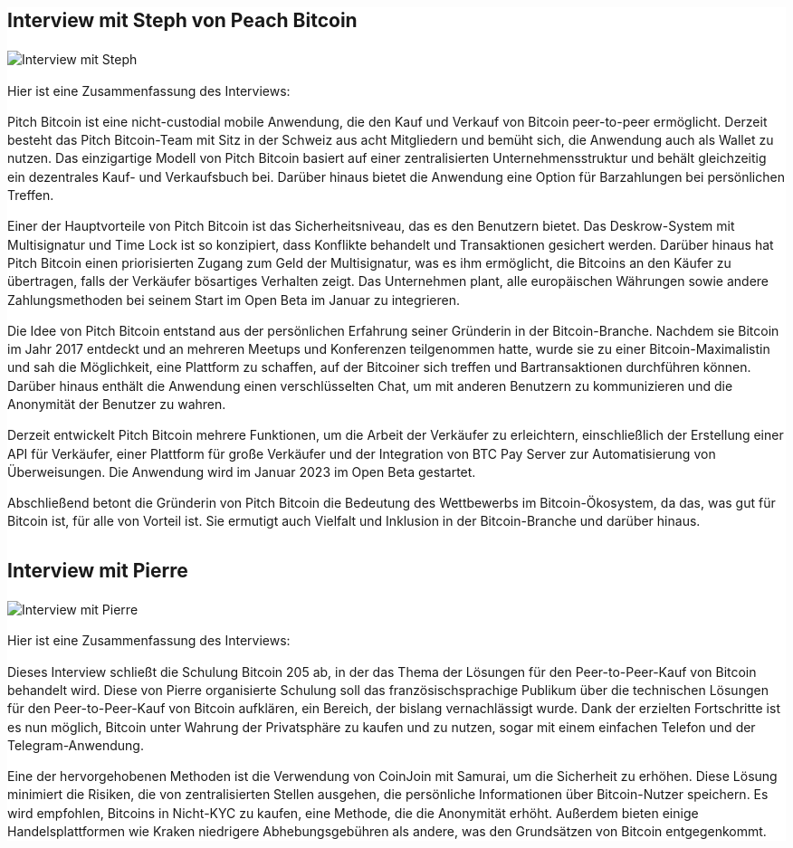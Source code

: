 ## Interview mit Steph von Peach Bitcoin

![Interview mit Steph](https://youtu.be/LRGKD8qNSXw)

Hier ist eine Zusammenfassung des Interviews:

Pitch Bitcoin ist eine nicht-custodial mobile Anwendung, die den Kauf und Verkauf von Bitcoin peer-to-peer ermöglicht. Derzeit besteht das Pitch Bitcoin-Team mit Sitz in der Schweiz aus acht Mitgliedern und bemüht sich, die Anwendung auch als Wallet zu nutzen. Das einzigartige Modell von Pitch Bitcoin basiert auf einer zentralisierten Unternehmensstruktur und behält gleichzeitig ein dezentrales Kauf- und Verkaufsbuch bei. Darüber hinaus bietet die Anwendung eine Option für Barzahlungen bei persönlichen Treffen.

Einer der Hauptvorteile von Pitch Bitcoin ist das Sicherheitsniveau, das es den Benutzern bietet. Das Deskrow-System mit Multisignatur und Time Lock ist so konzipiert, dass Konflikte behandelt und Transaktionen gesichert werden. Darüber hinaus hat Pitch Bitcoin einen priorisierten Zugang zum Geld der Multisignatur, was es ihm ermöglicht, die Bitcoins an den Käufer zu übertragen, falls der Verkäufer bösartiges Verhalten zeigt. Das Unternehmen plant, alle europäischen Währungen sowie andere Zahlungsmethoden bei seinem Start im Open Beta im Januar zu integrieren.

Die Idee von Pitch Bitcoin entstand aus der persönlichen Erfahrung seiner Gründerin in der Bitcoin-Branche. Nachdem sie Bitcoin im Jahr 2017 entdeckt und an mehreren Meetups und Konferenzen teilgenommen hatte, wurde sie zu einer Bitcoin-Maximalistin und sah die Möglichkeit, eine Plattform zu schaffen, auf der Bitcoiner sich treffen und Bartransaktionen durchführen können. Darüber hinaus enthält die Anwendung einen verschlüsselten Chat, um mit anderen Benutzern zu kommunizieren und die Anonymität der Benutzer zu wahren.

Derzeit entwickelt Pitch Bitcoin mehrere Funktionen, um die Arbeit der Verkäufer zu erleichtern, einschließlich der Erstellung einer API für Verkäufer, einer Plattform für große Verkäufer und der Integration von BTC Pay Server zur Automatisierung von Überweisungen. Die Anwendung wird im Januar 2023 im Open Beta gestartet.

Abschließend betont die Gründerin von Pitch Bitcoin die Bedeutung des Wettbewerbs im Bitcoin-Ökosystem, da das, was gut für Bitcoin ist, für alle von Vorteil ist. Sie ermutigt auch Vielfalt und Inklusion in der Bitcoin-Branche und darüber hinaus.

## Interview mit Pierre

![Interview mit Pierre](https://youtu.be/COoezuJncm8)

Hier ist eine Zusammenfassung des Interviews:

Dieses Interview schließt die Schulung Bitcoin 205 ab, in der das Thema der Lösungen für den Peer-to-Peer-Kauf von Bitcoin behandelt wird. Diese von Pierre organisierte Schulung soll das französischsprachige Publikum über die technischen Lösungen für den Peer-to-Peer-Kauf von Bitcoin aufklären, ein Bereich, der bislang vernachlässigt wurde. Dank der erzielten Fortschritte ist es nun möglich, Bitcoin unter Wahrung der Privatsphäre zu kaufen und zu nutzen, sogar mit einem einfachen Telefon und der Telegram-Anwendung.

Eine der hervorgehobenen Methoden ist die Verwendung von CoinJoin mit Samurai, um die Sicherheit zu erhöhen. Diese Lösung minimiert die Risiken, die von zentralisierten Stellen ausgehen, die persönliche Informationen über Bitcoin-Nutzer speichern. Es wird empfohlen, Bitcoins in Nicht-KYC zu kaufen, eine Methode, die die Anonymität erhöht. Außerdem bieten einige Handelsplattformen wie Kraken niedrigere Abhebungsgebühren als andere, was den Grundsätzen von Bitcoin entgegenkommt.
